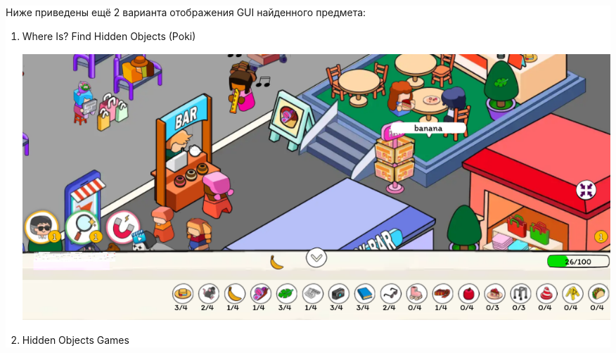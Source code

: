Ниже приведены ещё 2 варианта отображения GUI найденного предмета:

1. Where Is? Find Hidden Objects (Poki)
   
    ![Item Found GUI Bubble 2](img/item_found_where_is.png)
    
2. Hidden Objects Games
